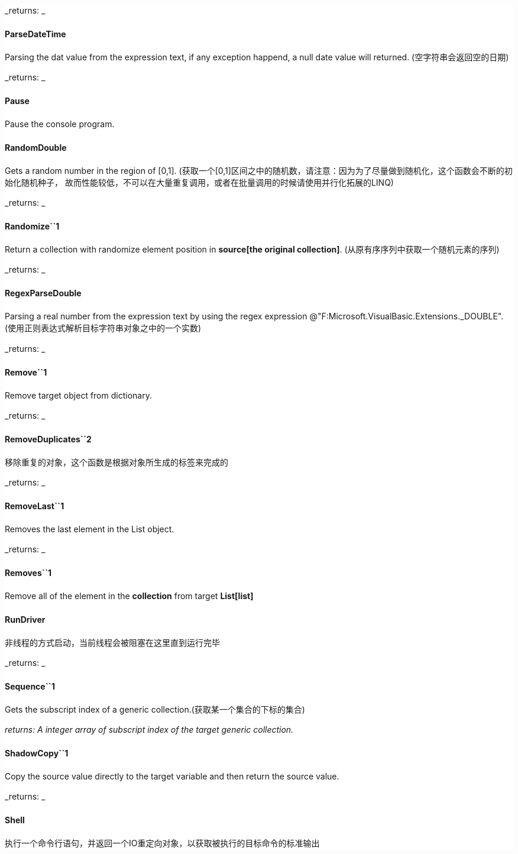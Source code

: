 _returns: _
#### ParseDateTime
Parsing the dat value from the expression text, if any exception happend, a null date value will returned.
 (空字符串会返回空的日期)

_returns: _
#### Pause
Pause the console program.
#### RandomDouble
Gets a random number in the region of [0,1]. (获取一个[0,1]区间之中的随机数，请注意：因为为了尽量做到随机化，这个函数会不断的初始化随机种子，
 故而性能较低，不可以在大量重复调用，或者在批量调用的时候请使用并行化拓展的LINQ)

_returns: _
#### Randomize``1
Return a collection with randomize element position in **source[the original collection]**.
 (从原有序序列中获取一个随机元素的序列)

_returns: _
#### RegexParseDouble
Parsing a real number from the expression text by using the regex expression @"F:Microsoft.VisualBasic.Extensions._DOUBLE".
 (使用正则表达式解析目标字符串对象之中的一个实数)

_returns: _
#### Remove``1
Remove target object from dictionary.

_returns: _
#### RemoveDuplicates``2
移除重复的对象，这个函数是根据对象所生成的标签来完成的

_returns: _
#### RemoveLast``1
Removes the last element in the List object.

_returns: _
#### Removes``1
Remove all of the element in the **collection** from target **List[list]**
#### RunDriver
非线程的方式启动，当前线程会被阻塞在这里直到运行完毕

_returns: _
#### Sequence``1
Gets the subscript index of a generic collection.(获取某一个集合的下标的集合)

_returns: A integer array of subscript index of the target generic collection._
#### ShadowCopy``1
Copy the source value directly to the target variable and then return the source value.

_returns: _
#### Shell
执行一个命令行语句，并返回一个IO重定向对象，以获取被执行的目标命令的标准输出

